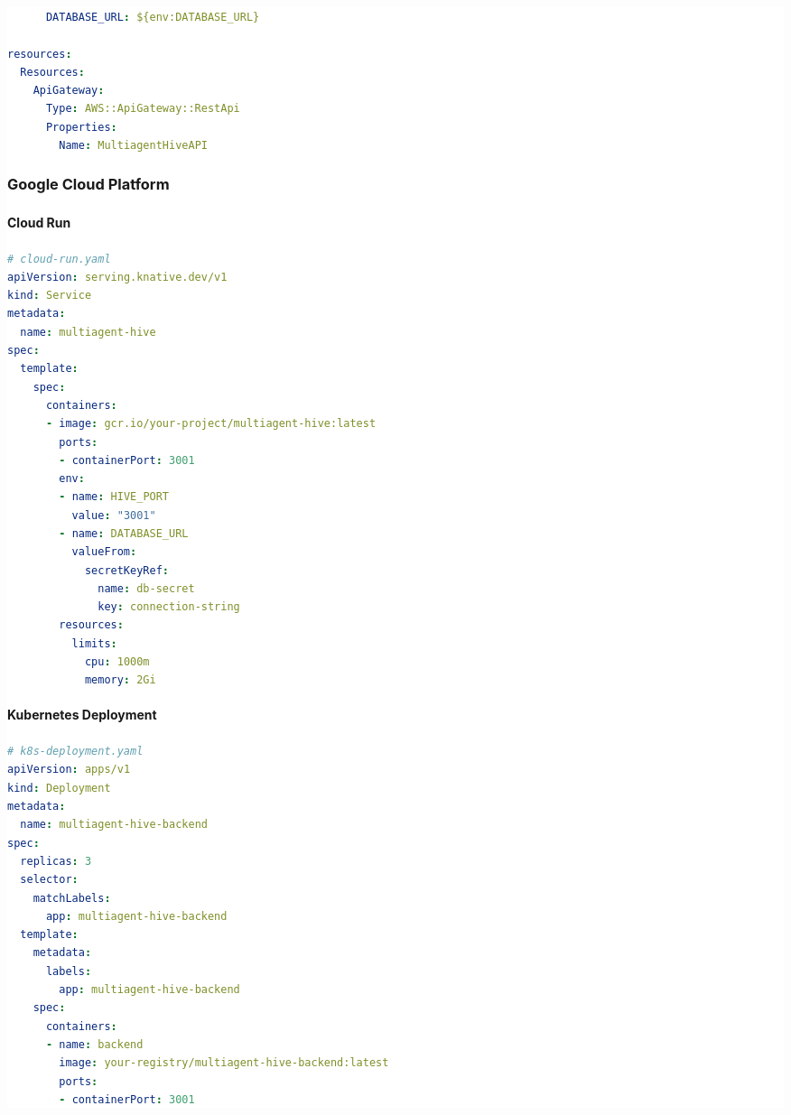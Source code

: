 ```yaml
      DATABASE_URL: ${env:DATABASE_URL}

resources:
  Resources:
    ApiGateway:
      Type: AWS::ApiGateway::RestApi
      Properties:
        Name: MultiagentHiveAPI
```

### Google Cloud Platform

#### Cloud Run

```yaml
# cloud-run.yaml
apiVersion: serving.knative.dev/v1
kind: Service
metadata:
  name: multiagent-hive
spec:
  template:
    spec:
      containers:
      - image: gcr.io/your-project/multiagent-hive:latest
        ports:
        - containerPort: 3001
        env:
        - name: HIVE_PORT
          value: "3001"
        - name: DATABASE_URL
          valueFrom:
            secretKeyRef:
              name: db-secret
              key: connection-string
        resources:
          limits:
            cpu: 1000m
            memory: 2Gi
```

#### Kubernetes Deployment

```yaml
# k8s-deployment.yaml
apiVersion: apps/v1
kind: Deployment
metadata:
  name: multiagent-hive-backend
spec:
  replicas: 3
  selector:
    matchLabels:
      app: multiagent-hive-backend
  template:
    metadata:
      labels:
        app: multiagent-hive-backend
    spec:
      containers:
      - name: backend
        image: your-registry/multiagent-hive-backend:latest
        ports:
        - containerPort: 3001
```